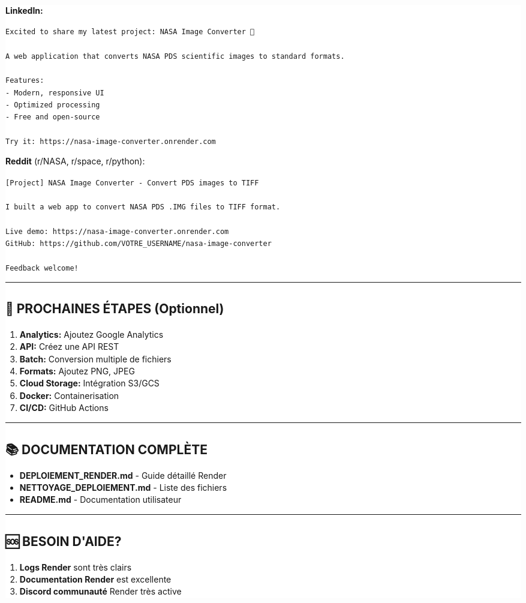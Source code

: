 **LinkedIn:**
```
Excited to share my latest project: NASA Image Converter 🚀

A web application that converts NASA PDS scientific images to standard formats.

Features:
- Modern, responsive UI
- Optimized processing
- Free and open-source

Try it: https://nasa-image-converter.onrender.com
```

**Reddit** (r/NASA, r/space, r/python):
```
[Project] NASA Image Converter - Convert PDS images to TIFF

I built a web app to convert NASA PDS .IMG files to TIFF format.

Live demo: https://nasa-image-converter.onrender.com
GitHub: https://github.com/VOTRE_USERNAME/nasa-image-converter

Feedback welcome!
```

---

## 🚀 PROCHAINES ÉTAPES (Optionnel)

1. **Analytics:** Ajoutez Google Analytics
2. **API:** Créez une API REST
3. **Batch:** Conversion multiple de fichiers
4. **Formats:** Ajoutez PNG, JPEG
5. **Cloud Storage:** Intégration S3/GCS
6. **Docker:** Containerisation
7. **CI/CD:** GitHub Actions

---

## 📚 DOCUMENTATION COMPLÈTE

- **DEPLOIEMENT_RENDER.md** - Guide détaillé Render
- **NETTOYAGE_DEPLOIEMENT.md** - Liste des fichiers
- **README.md** - Documentation utilisateur

---

## 🆘 BESOIN D'AIDE?

1. **Logs Render** sont très clairs
2. **Documentation Render** est excellente
3. **Discord communauté** Render très active
